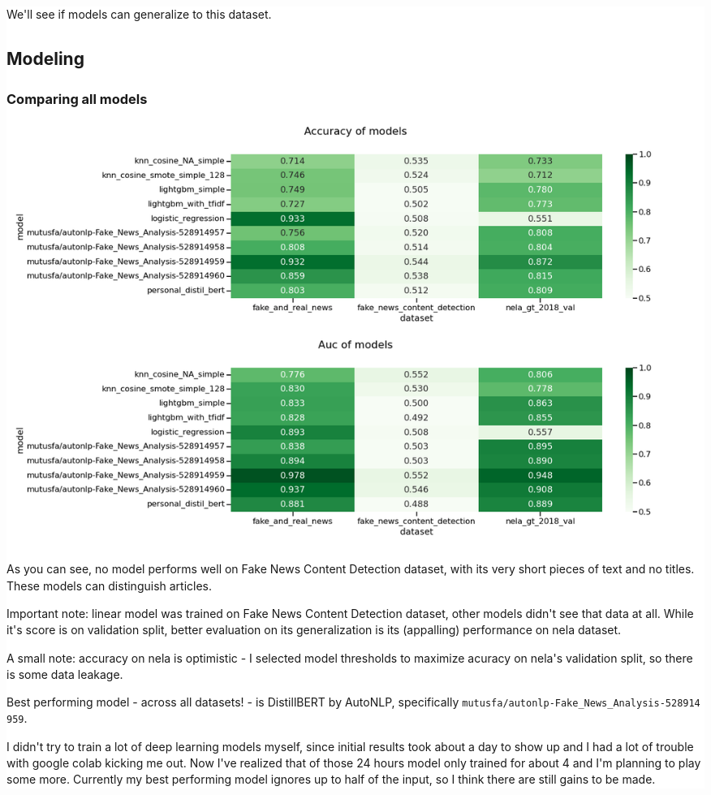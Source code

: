 We'll see if models can generalize to this dataset.

## Modeling


### Comparing all models

![Table comparing models accuracy across datasets](figures/evaluation/accuracy_heatmap.png)
![Table comparing models auc across datasets](figures/evaluation/auc_heatmap.png)

As you can see, no model performs well on Fake News Content Detection dataset, with its very short pieces of text and no titles. These models can distinguish articles.

Important note: linear model was trained on Fake News Content Detection dataset, other models didn't see that data at all. While it's score is on validation split, better evaluation on its generalization is its (appalling) performance on nela dataset.

A small note: accuracy on nela is optimistic - I selected model thresholds to maximize acuracy on nela's validation split, so there is some data leakage.

Best performing model - across all datasets! - is DistillBERT by AutoNLP, specifically `mutusfa/autonlp-Fake_News_Analysis-528914959`.

I didn't try to train a lot of deep learning models myself, since initial results took about a day to show up and I had a lot of trouble with google colab kicking me out. Now I've realized that of those 24 hours model only trained for about 4 and I'm planning to play some more. Currently my best performing model ignores up to half of the input, so I think there are still gains to be made.
